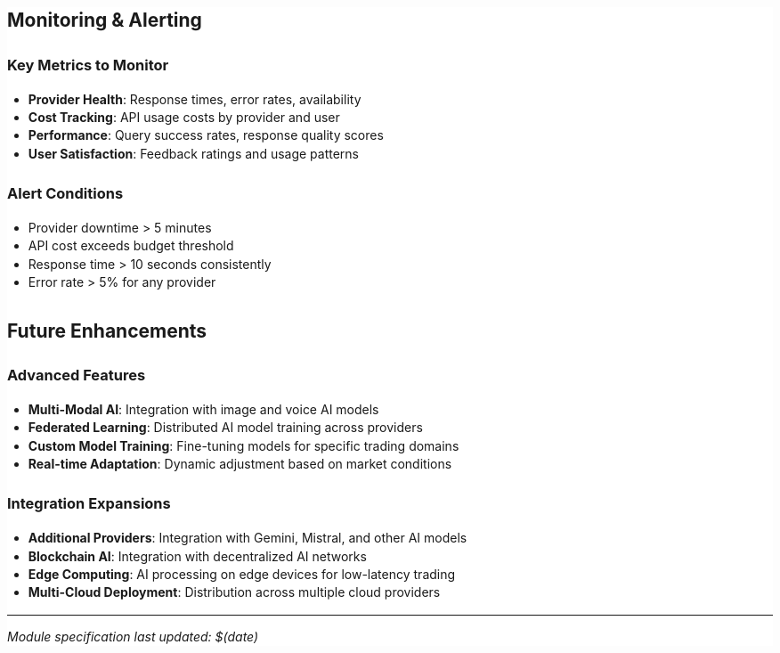 ## Monitoring & Alerting

### Key Metrics to Monitor
- **Provider Health**: Response times, error rates, availability
- **Cost Tracking**: API usage costs by provider and user
- **Performance**: Query success rates, response quality scores
- **User Satisfaction**: Feedback ratings and usage patterns

### Alert Conditions
- Provider downtime > 5 minutes
- API cost exceeds budget threshold
- Response time > 10 seconds consistently
- Error rate > 5% for any provider

## Future Enhancements

### Advanced Features
- **Multi-Modal AI**: Integration with image and voice AI models
- **Federated Learning**: Distributed AI model training across providers
- **Custom Model Training**: Fine-tuning models for specific trading domains
- **Real-time Adaptation**: Dynamic adjustment based on market conditions

### Integration Expansions
- **Additional Providers**: Integration with Gemini, Mistral, and other AI models
- **Blockchain AI**: Integration with decentralized AI networks
- **Edge Computing**: AI processing on edge devices for low-latency trading
- **Multi-Cloud Deployment**: Distribution across multiple cloud providers

---

*Module specification last updated: $(date)*